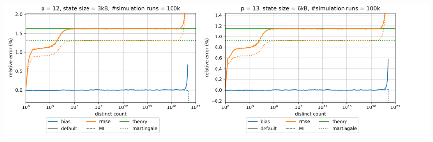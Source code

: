 <img src="../test-results/hyperloglog-estimation-error-p12.png" width="400">
<img src="../test-results/hyperloglog-estimation-error-p13.png" width="400">
